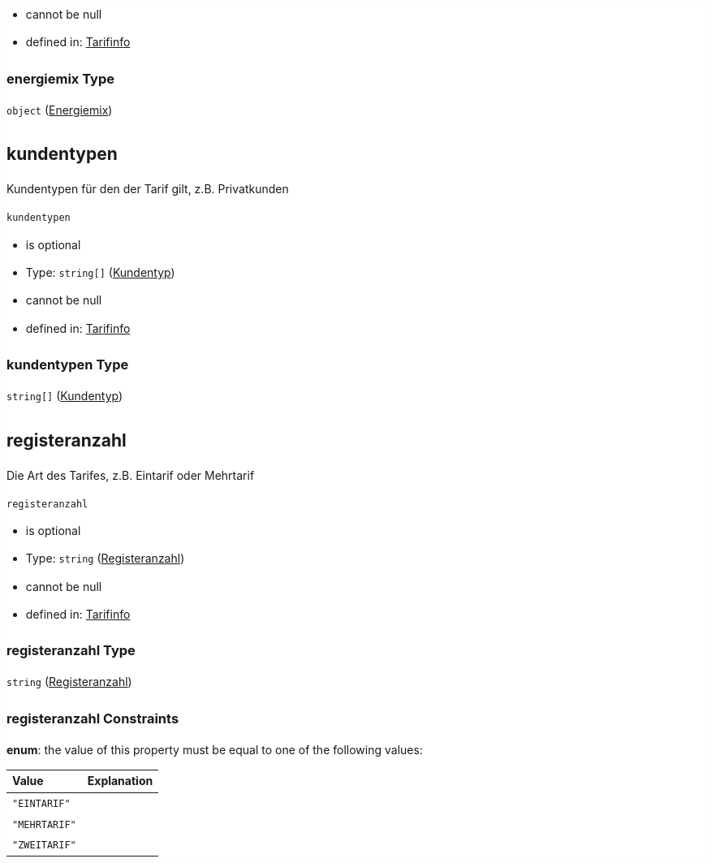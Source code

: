 *   cannot be null

*   defined in: [Tarifinfo](energiemix.md "https://raw.githubusercontent.com/conuti-gmbh/bo4e-schema/master/schemas/v1/com/Energiemix.schema.json#/properties/energiemix")

### energiemix Type

`object` ([Energiemix](energiemix.md))

## kundentypen

Kundentypen für den der Tarif gilt, z.B. Privatkunden

`kundentypen`

*   is optional

*   Type: `string[]` ([Kundentyp](kundentyp.md))

*   cannot be null

*   defined in: [Tarifinfo](tarifinfo-properties-kundentypen.md "https://raw.githubusercontent.com/conuti-gmbh/bo4e-schema/master/schemas/v1/bo/Tarifinfo.schema.json#/properties/kundentypen")

### kundentypen Type

`string[]` ([Kundentyp](kundentyp.md))

## registeranzahl

Die Art des Tarifes, z.B. Eintarif oder Mehrtarif

`registeranzahl`

*   is optional

*   Type: `string` ([Registeranzahl](registeranzahl.md))

*   cannot be null

*   defined in: [Tarifinfo](registeranzahl.md "https://raw.githubusercontent.com/conuti-gmbh/bo4e-schema/master/schemas/v1/enum/Registeranzahl.schema.json#/properties/registeranzahl")

### registeranzahl Type

`string` ([Registeranzahl](registeranzahl.md))

### registeranzahl Constraints

**enum**: the value of this property must be equal to one of the following values:

| Value         | Explanation |
| :------------ | :---------- |
| `"EINTARIF"`  |             |
| `"MEHRTARIF"` |             |
| `"ZWEITARIF"` |             |
